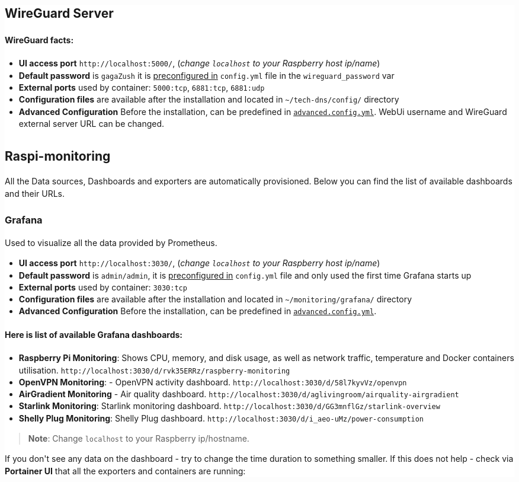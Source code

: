   ## WireGuard Server
   #### WireGuard facts:
   * **UI access port** `http://localhost:5000/`, (*change `localhost` to your Raspberry host ip/name*)
   * **Default password** is `gagaZush` it is [preconfigured in](https://github.com/d3vilh/raspberry-gateway/blob/master/example.config.yml#L61) `config.yml` file in the `wireguard_password` var
   * **External ports** used by container: `5000:tcp`, `6881:tcp`, `6881:udp`
   * **Configuration files** are available after the installation and located in `~/tech-dns/config/` directory
   * **Advanced Configuration** Before the installation, can be predefined in [`advanced.config.yml`](https://github.com/d3vilh/raspberry-gateway/blob/master/advanced.config.yml#L65). WebUi username and WireGuard external server URL can be changed.

  ## Raspi-monitoring
  All the Data sources, Dashboards and exporters are automatically provisioned. Below you can find the list of available dashboards and their URLs.

   ### Grafana
   Used to visualize all the data provided by Prometheus.
   * **UI access port** `http://localhost:3030/`, (*change `localhost` to your Raspberry host ip/name*)
   * **Default password** is `admin/admin`, it is [preconfigured in](https://github.com/d3vilh/raspberry-gateway/blob/master/example.config.yml#L87) `config.yml` file and only used the first time Grafana starts up
   * **External ports** used by container: `3030:tcp`
   * **Configuration files** are available after the installation and located in `~/monitoring/grafana/` directory
   * **Advanced Configuration** Before the installation, can be predefined in [`advanced.config.yml`](https://github.com/d3vilh/raspberry-gateway/blob/master/advanced.config.yml#L82).

   #### Here is list of available Grafana dashboards:
   * **Raspberry Pi Monitoring**: Shows CPU, memory, and disk usage, as well as network traffic, temperature and Docker containers utilisation. `http://localhost:3030/d/rvk35ERRz/raspberry-monitoring`
   * **OpenVPN Monitoring**: - OpenVPN activity dashboard. `http://localhost:3030/d/58l7kyvVz/openvpn`
   * **AirGradient Monitoring** - Air quality dashboard. `http://localhost:3030/d/aglivingroom/airquality-airgradient`
   * **Starlink Monitoring**: Starlink monitoring dashboard. `http://localhost:3030/d/GG3mnflGz/starlink-overview`
   * **Shelly Plug Monitoring**: Shelly Plug dashboard. `http://localhost:3030/d/i_aeo-uMz/power-consumption`
   > **Note**: Change `localhost` to your Raspberry ip/hostname.

  If you don't see any data on the dashboard - try to change the time duration to something smaller. If this does not help - check via **Portainer UI** that all the exporters and containers are running:
